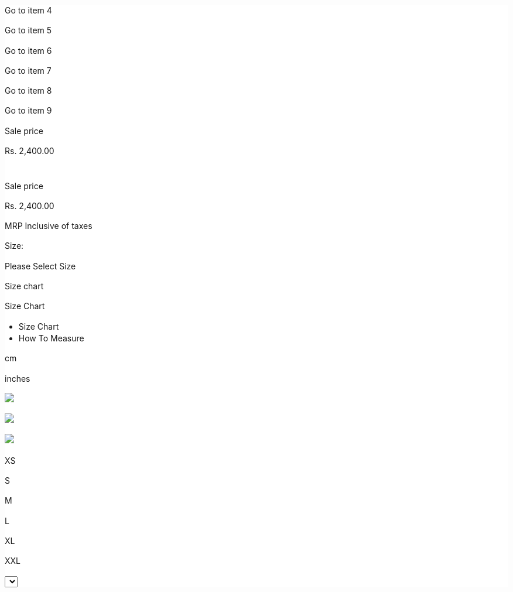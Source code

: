 Go to item 4

Go to item 5

Go to item 6

Go to item 7

Go to item 8

Go to item 9

[](/products/date-at-the-library-dress)

Sale price

Rs. 2,400.00

#

[](#looxReviews)

Sale price

Rs. 2,400.00

MRP Inclusive of taxes

Size:

Please Select Size

Size chart

Size Chart

- Size Chart
- How To Measure

cm

inches

![](https://cdn.shopify.com/s/files/1/0026/6544/7536/files/Tic_Tac_Toe_1.jpg?v=1707819851)

![](https://cdn.shopify.com/s/files/1/0026/6544/7536/files/Dress_Size_Chart.jpg?v=1645377620)

![](https://cdn.shopify.com/s/files/1/0026/6544/7536/files/How_To_Measure_-_Dress.jpg?v=1645377621)

XS

S

M

L

XL

XXL

<div class="form-control" ><select id="select--template--16073211576385__main-product-form-quick-buy-6777072156737-template--16073211576385__main-id" class="select" name="id" form="product-form-quick-buy-6777072156737-template--16073211576385__main"
  